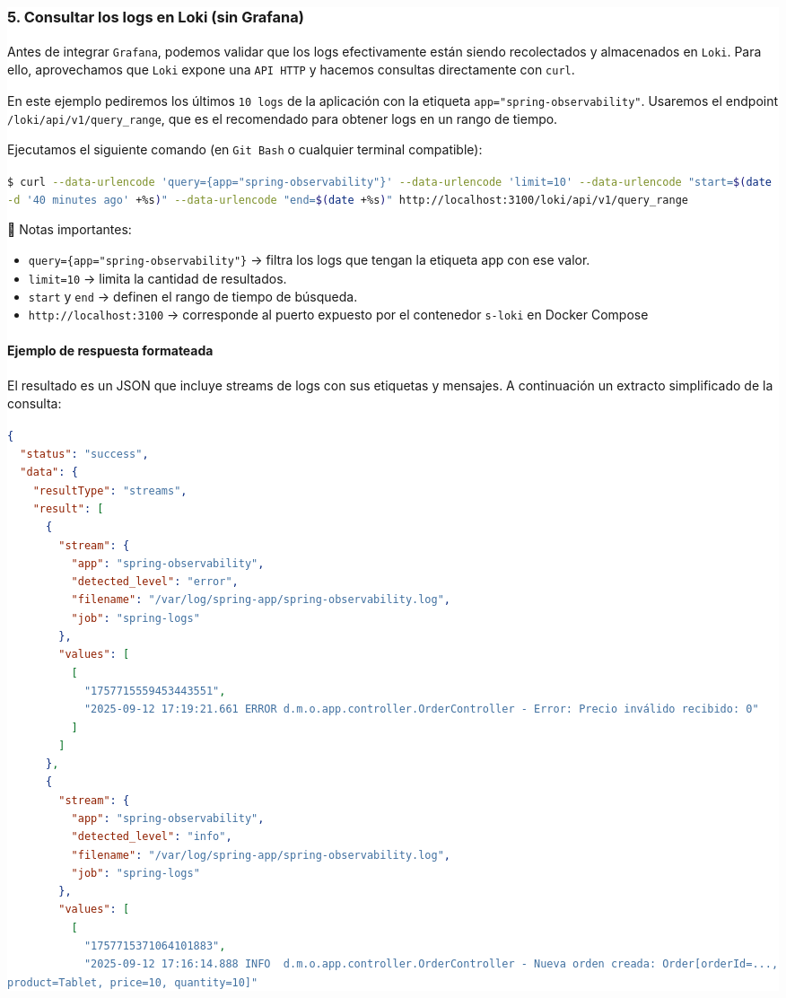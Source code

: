 ### 5. Consultar los logs en Loki (sin Grafana)

Antes de integrar `Grafana`, podemos validar que los logs efectivamente están siendo recolectados y almacenados en
`Loki`. Para ello, aprovechamos que `Loki` expone una `API HTTP` y hacemos consultas directamente con `curl`.

En este ejemplo pediremos los últimos `10 logs` de la aplicación con la etiqueta `app="spring-observability"`.
Usaremos el endpoint `/loki/api/v1/query_range`, que es el recomendado para obtener logs en un rango de tiempo.

Ejecutamos el siguiente comando (en `Git Bash` o cualquier terminal compatible):

````bash
$ curl --data-urlencode 'query={app="spring-observability"}' --data-urlencode 'limit=10' --data-urlencode "start=$(date -d '40 minutes ago' +%s)" --data-urlencode "end=$(date +%s)" http://localhost:3100/loki/api/v1/query_range
````

📌 Notas importantes:

- `query={app="spring-observability"}` → filtra los logs que tengan la etiqueta app con ese valor.
- `limit=10` → limita la cantidad de resultados.
- `start` y `end` → definen el rango de tiempo de búsqueda.
- `http://localhost:3100` → corresponde al puerto expuesto por el contenedor `s-loki` en Docker Compose

#### Ejemplo de respuesta formateada

El resultado es un JSON que incluye streams de logs con sus etiquetas y mensajes. A continuación un extracto
simplificado de la consulta:

````json
{
  "status": "success",
  "data": {
    "resultType": "streams",
    "result": [
      {
        "stream": {
          "app": "spring-observability",
          "detected_level": "error",
          "filename": "/var/log/spring-app/spring-observability.log",
          "job": "spring-logs"
        },
        "values": [
          [
            "1757715559453443551",
            "2025-09-12 17:19:21.661 ERROR d.m.o.app.controller.OrderController - Error: Precio inválido recibido: 0"
          ]
        ]
      },
      {
        "stream": {
          "app": "spring-observability",
          "detected_level": "info",
          "filename": "/var/log/spring-app/spring-observability.log",
          "job": "spring-logs"
        },
        "values": [
          [
            "1757715371064101883",
            "2025-09-12 17:16:14.888 INFO  d.m.o.app.controller.OrderController - Nueva orden creada: Order[orderId=..., product=Tablet, price=10, quantity=10]"
````